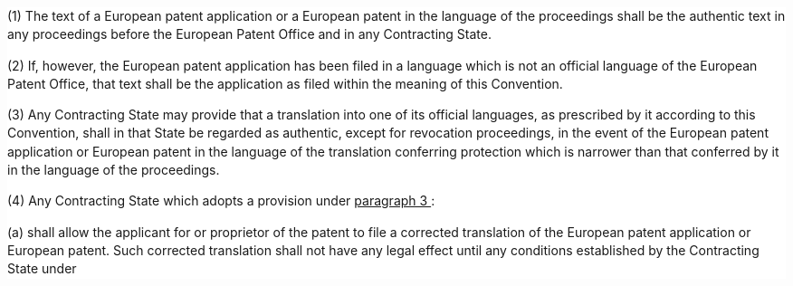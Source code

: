 <div class="epolegal-content" id="A70">
 <p class="prefixed">
  <span class="LM_Normal_p1">
   <a id="A70_1">
   </a>
   (1)
  </span>
  <span>
   The text of a European patent application or a European patent in the language of the proceedings shall be the authentic text in any proceedings before the European Patent Office and in any Contracting State.
  </span>
 </p>
 <p class="prefixed">
  <span class="LM_Normal_p1">
   <a id="A70_2">
   </a>
   (2)
  </span>
  <span>
   If, however, the European patent application has been filed in a language which is not an official language of the European Patent Office, that text shall be the application as filed within the meaning of this Convention.
  </span>
 </p>
 <p class="prefixed">
  <span class="LM_Normal_p1">
   <a id="A70_3">
   </a>
   (3)
  </span>
  <span>
   Any Contracting State may provide that a translation into one of its official languages, as prescribed by it according to this Convention, shall in that State be regarded as authentic, except for revocation proceedings, in the event of the European patent application or European patent in the language of the translation conferring protection which is narrower than that conferred by it in the language of the proceedings.
  </span>
 </p>
 <p class="prefixed">
  <span class="LM_Normal_p1">
   <a id="A70_4">
   </a>
   (4)
  </span>
  <span>
   Any Contracting State which adopts a provision under
   <a href="a70.html" title="Article 70 Authentic text of a European patent application or European patent">
    paragraph 3
   </a>
   :
  </span>
 </p>
 <p class="prefixed">
  <span class="LM_Normal_p1">
   <a id="A70_4_a">
   </a>
   (a)
  </span>
  <span>
   shall allow the applicant for or proprietor of the patent to file a corrected translation of the European patent application or European patent. Such corrected translation shall not have any legal effect until any conditions established by the Contracting State under